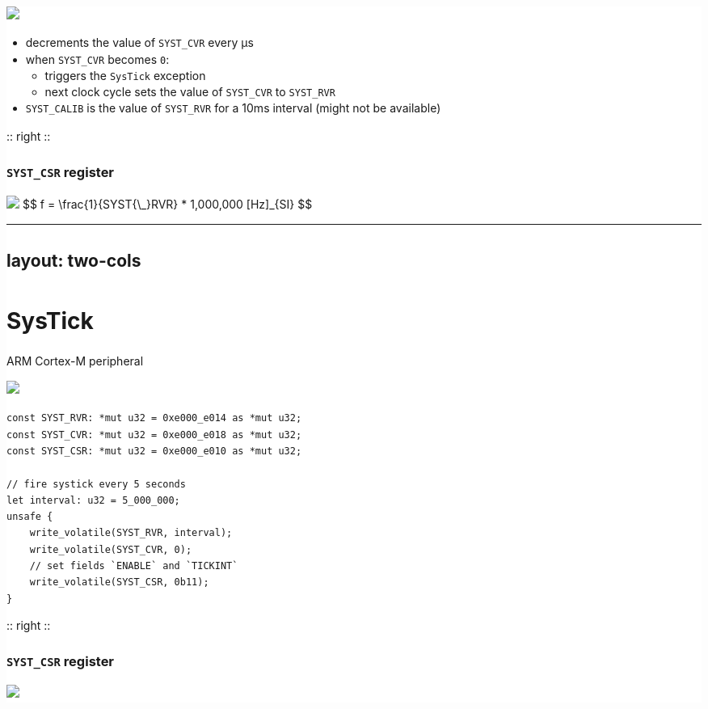 <img src="./systick_registers.png" class="rounded w-140">
<v-clicks>

- decrements the value of `SYST_CVR` every μs
- when `SYST_CVR` becomes `0`: 
  - triggers the `SysTick` exception
  - next clock cycle sets the value of `SYST_CVR` to `SYST_RVR`
- `SYST_CALIB` is the value of `SYST_RVR` for a 10ms interval (might not be available)

</v-clicks>

:: right ::

### `SYST_CSR` register
<img src="./systick_csr_register.png" class="rounded">

<v-click>
$$
f = \frac{1}{SYST{\_}RVR} * 1,000,000 [Hz]_{SI}
$$
</v-click>

---
layout: two-cols
---

# SysTick
ARM Cortex-M peripheral

<img src="./systick_registers.png" class="rounded w-140">

```rust{1,7,8|2,9|3,10,11|all}
const SYST_RVR: *mut u32 = 0xe000_e014 as *mut u32;
const SYST_CVR: *mut u32 = 0xe000_e018 as *mut u32;
const SYST_CSR: *mut u32 = 0xe000_e010 as *mut u32;

// fire systick every 5 seconds
let interval: u32 = 5_000_000;
unsafe {
    write_volatile(SYST_RVR, interval);
    write_volatile(SYST_CVR, 0);
    // set fields `ENABLE` and `TICKINT`
    write_volatile(SYST_CSR, 0b11);
}
```

:: right ::

### `SYST_CSR` register
<img src="./systick_csr_register.png" class="rounded">
